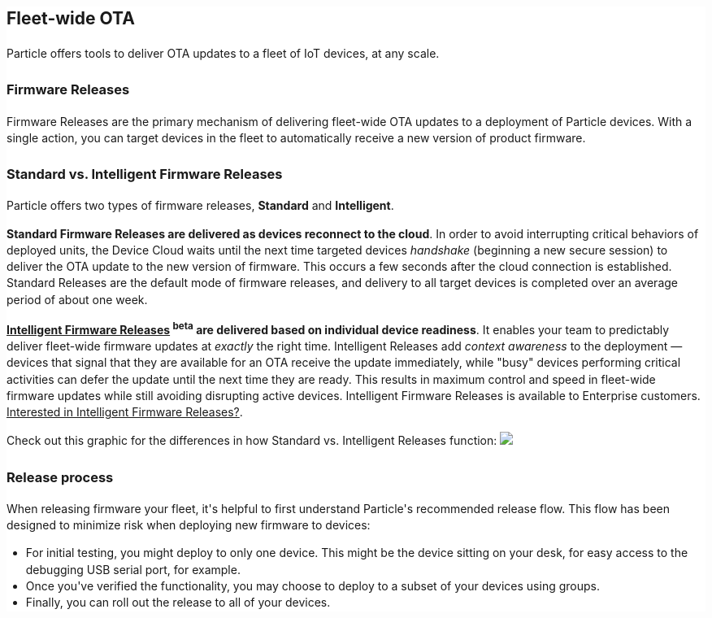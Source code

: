 ## Fleet-wide OTA

Particle offers tools to deliver OTA updates to a fleet of IoT devices,
at any scale.

### Firmware Releases

Firmware Releases are the primary mechanism of delivering fleet-wide OTA updates
to a deployment of Particle devices. With a single action, you can
target devices in the fleet to automatically receive a new version of
product firmware.

### Standard vs. Intelligent Firmware Releases

Particle offers two types of firmware releases, **Standard** and
**Intelligent**.

**Standard Firmware Releases are delivered as devices reconnect to
the cloud**. In order to avoid interrupting critical behaviors of
deployed units, the Device Cloud waits until the next time targeted
devices *handshake* (beginning a new secure session) to deliver the OTA update to the new version of firmware. This occurs a few seconds after the cloud connection is established.
Standard Releases are the default mode of firmware releases, and
delivery to all target devices is completed over an average period of about one week.

**[Intelligent Firmware
Releases](#intelligent-firmware-releases) <sup>beta</sup> are
delivered based on individual device readiness**. It enables
your team to predictably deliver fleet-wide firmware updates at _exactly_ the
right time. Intelligent Releases add _context awareness_ to the
deployment — devices that signal that they are available for an OTA
receive the update immediately, while "busy" devices performing critical
activities can defer the update until the next time they are ready. This
results in maximum control and speed in fleet-wide firmware updates
while still avoiding disrupting active devices. Intelligent Firmware Releases is available to Enterprise customers.
[Interested in Intelligent Firmware
Releases?](https://www.particle.io/sales/?utm_source=console&utm_content=intelligent-firmware-releases).

Check out this graphic for the differences in how Standard vs.
Intelligent Releases function:
<img src="/assets/images/standard-vs-intelligent.jpg" class="full-width tall" />

### Release process

When releasing firmware your fleet, it's helpful to first understand
Particle's recommended release flow. This flow has been designed to minimize risk when deploying new firmware to devices:

- For initial testing, you might deploy to only one device. This might be the device sitting on your desk, for easy access to the debugging USB serial port, for example.
- Once you've verified the functionality, you may choose to deploy to a subset of your devices using groups.
- Finally, you can roll out the release to all of your devices.
